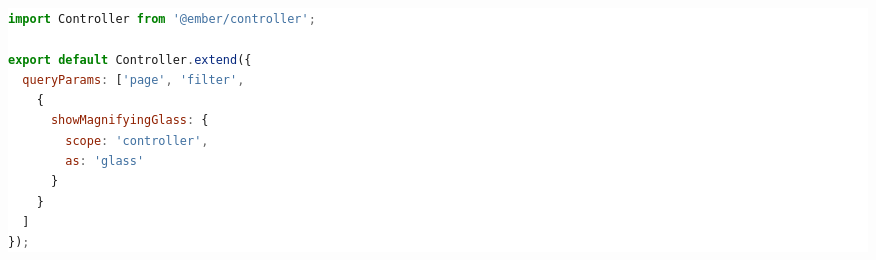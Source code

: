 ```javascript {data-filename=app/controllers/articles.js}
import Controller from '@ember/controller';

export default Controller.extend({
  queryParams: ['page', 'filter',
    {
      showMagnifyingGlass: {
        scope: 'controller',
        as: 'glass'
      }
    }
  ]
});
```
